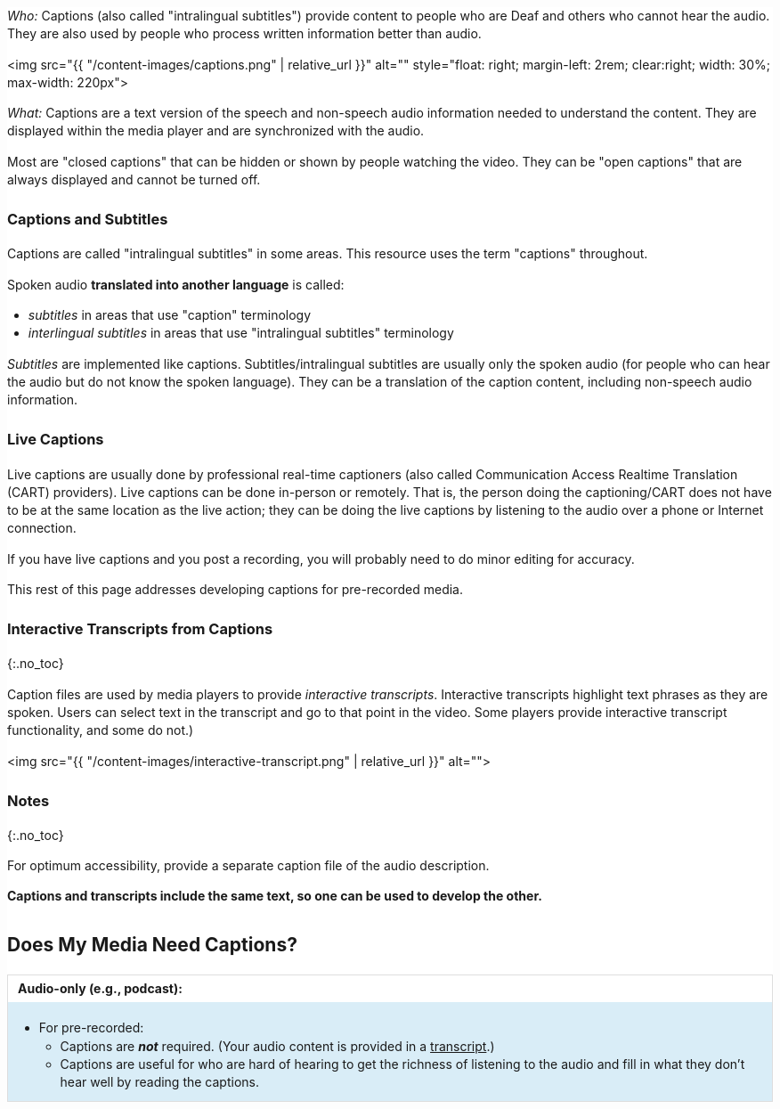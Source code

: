 _Who:_ Captions (also called "intralingual subtitles") provide content to people who are Deaf and others who cannot hear the audio. They are also used by people who process written information better than audio.

<img src="{{ "/content-images/captions.png" | relative_url }}" alt="" style="float: right; margin-left: 2rem; clear:right; width: 30%; max-width: 220px">

_What:_ Captions are a text version of the speech and non-speech audio information needed to understand the content. They are displayed within the media player and are synchronized with the audio.

Most are "closed captions" that can be hidden or shown by people watching the video. They can be "open captions" that are always displayed and cannot be turned off.

### Captions and Subtitles

Captions are called "intralingual subtitles" in some areas. This resource uses the term "captions" throughout.

Spoken audio **translated into another language** is called:
* _subtitles_ in areas that use "caption" terminology
* _interlingual subtitles_ in areas that use "intralingual subtitles" terminology

_Subtitles_ are implemented like captions. Subtitles/intralingual subtitles are usually only the spoken audio (for people who can hear the audio but do not know the spoken language). They can be a translation of the caption content, including non-speech audio information.

### Live Captions

Live captions are usually done by professional real-time captioners (also called Communication Access Realtime Translation (CART) providers). Live captions can be done in-person or remotely. That is, the person doing the captioning/CART does not have to be at the same location as the live action; they can be doing the live captions by listening to the audio over a phone or Internet connection.

If you have live captions and you post a recording, you will probably need to do minor editing for accuracy.

This rest of this page addresses developing captions for pre-recorded media.

### Interactive Transcripts from Captions
{:.no_toc}

Caption files are used by media players to provide _interactive transcripts_. Interactive transcripts highlight text phrases as they are spoken. Users can select text in the transcript and go to that point in the video. Some players provide interactive transcript functionality, and some do not.)

<img src="{{ "/content-images/interactive-transcript.png" | relative_url }}" alt="">

### Notes
{:.no_toc}

For optimum accessibility, provide a separate caption file of the audio description.

**Captions and transcripts include the same text, so one can be used to develop the other.**

## Does My Media Need Captions?
<div id="tree-ao" style="border: solid 1px #DDD; padding-bottom: 0;">
  <p style="background:#FFF; padding: 5px 5px 5px 11px; font-weight:bold; margin: 0;">Audio-only (e.g., podcast):</p>
  <div style="background:#D9EDF7; padding: 5px 0 0 11px; margin-top:0;">
    <ul style="padding-bottom: 11px; padding-top: 0; margin-bottom: 0;">
      <li>For pre-recorded:
        <ul>
          <li>Captions are <strong><em>not</em></strong> required. (Your audio content is provided in a <a href="/design-develop/media/transcripts/">transcript</a>.)</li>
          <li>Captions are useful for who are hard of hearing to get the richness of listening to the audio and fill in what they don’t hear well by reading the captions.</li>
        </ul>
      </li>